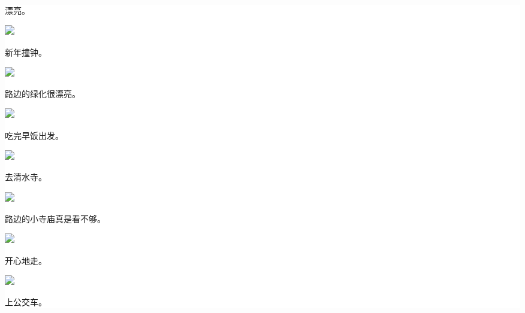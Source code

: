 漂亮。




![](//upload-images.jianshu.io/upload_images/51001-f07c513bb5e08868.jpg)




新年撞钟。




![](//upload-images.jianshu.io/upload_images/51001-850af58b56157685.jpg)




路边的绿化很漂亮。




![](//upload-images.jianshu.io/upload_images/51001-5756af5fc6a953c2.jpg)




吃完早饭出发。




![](//upload-images.jianshu.io/upload_images/51001-657788611127738b.jpg)




去清水寺。




![](//upload-images.jianshu.io/upload_images/51001-a051ea08be868c10.jpg)




路边的小寺庙真是看不够。




![](//upload-images.jianshu.io/upload_images/51001-e350625e09a317f8.jpg)




开心地走。




![](//upload-images.jianshu.io/upload_images/51001-d0f54176086ff520.jpg)




上公交车。

